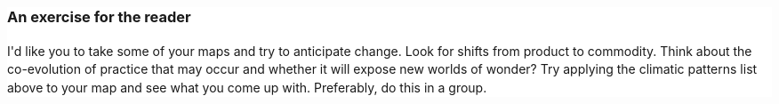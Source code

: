 ### An exercise for the reader

I'd like you to take some of your maps and try to anticipate change. Look for shifts from product to commodity. Think about the co-evolution of practice that may occur and whether it will expose new worlds of wonder? Try applying the climatic patterns list above to your map and see what you come up with. Preferably, do this in a group.
